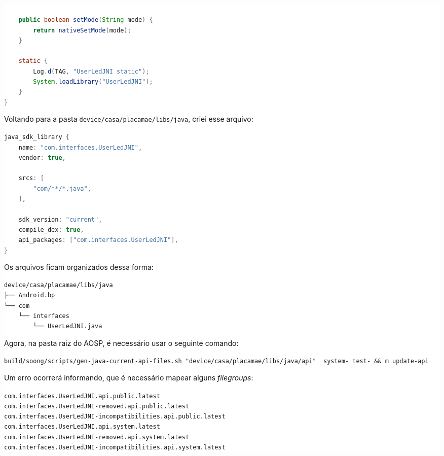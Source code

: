 ```{.java title=UserLedJNI.java}

    public boolean setMode(String mode) {
        return nativeSetMode(mode);
    }

    static {
        Log.d(TAG, "UserLedJNI static");
        System.loadLibrary("UserLedJNI");
    }
}
```

Voltando para a pasta `device/casa/placamae/libs/java`, criei esse arquivo:

```{.java title=Android.bp}
java_sdk_library {
    name: "com.interfaces.UserLedJNI",
    vendor: true,

    srcs: [
        "com/**/*.java",
    ],

    sdk_version: "current",
    compile_dex: true,
    api_packages: ["com.interfaces.UserLedJNI"],
}
```

Os arquivos ficam organizados dessa forma:

```
device/casa/placamae/libs/java
├── Android.bp
└── com
    └── interfaces
        └── UserLedJNI.java
```

Agora, na pasta raiz do AOSP, é necessário usar o seguinte comando:

```
build/soong/scripts/gen-java-current-api-files.sh "device/casa/placamae/libs/java/api"  system- test- && m update-api
```

Um erro ocorrerá informando, que é necessário mapear alguns *filegroups*:

```
com.interfaces.UserLedJNI.api.public.latest
com.interfaces.UserLedJNI-removed.api.public.latest
com.interfaces.UserLedJNI-incompatibilities.api.public.latest
com.interfaces.UserLedJNI.api.system.latest
com.interfaces.UserLedJNI-removed.api.system.latest
com.interfaces.UserLedJNI-incompatibilities.api.system.latest
```
